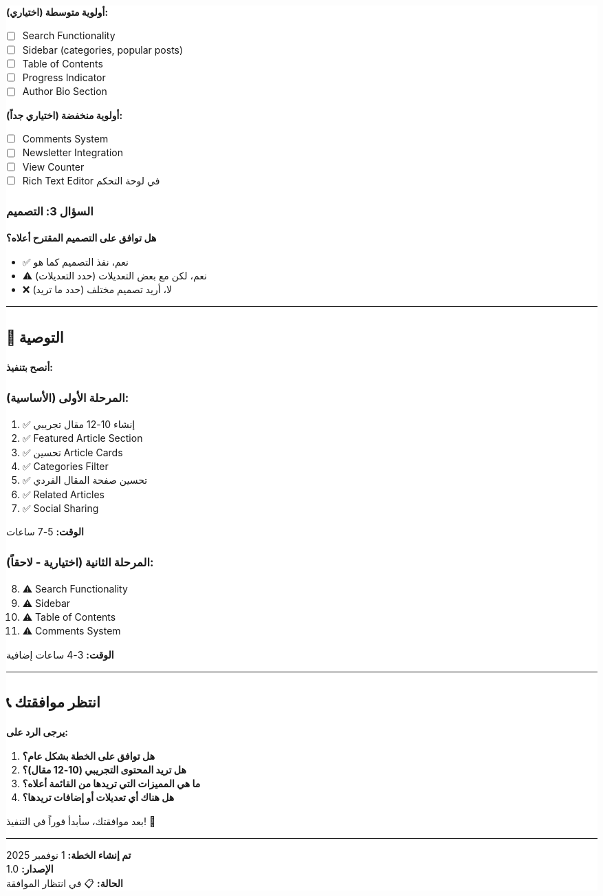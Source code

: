 **أولوية متوسطة (اختياري):**
- [ ] Search Functionality
- [ ] Sidebar (categories, popular posts)
- [ ] Table of Contents
- [ ] Progress Indicator
- [ ] Author Bio Section

**أولوية منخفضة (اختياري جداً):**
- [ ] Comments System
- [ ] Newsletter Integration
- [ ] View Counter
- [ ] Rich Text Editor في لوحة التحكم

### السؤال 3: التصميم
**هل توافق على التصميم المقترح أعلاه؟**

- ✅ نعم، نفذ التصميم كما هو
- ⚠️ نعم، لكن مع بعض التعديلات (حدد التعديلات)
- ❌ لا، أريد تصميم مختلف (حدد ما تريد)

---

## 🎯 التوصية

**أنصح بتنفيذ:**

### المرحلة الأولى (الأساسية):
1. ✅ إنشاء 10-12 مقال تجريبي
2. ✅ Featured Article Section
3. ✅ تحسين Article Cards
4. ✅ Categories Filter
5. ✅ تحسين صفحة المقال الفردي
6. ✅ Related Articles
7. ✅ Social Sharing

**الوقت:** 5-7 ساعات

### المرحلة الثانية (اختيارية - لاحقاً):
8. ⚠️ Search Functionality
9. ⚠️ Sidebar
10. ⚠️ Table of Contents
11. ⚠️ Comments System

**الوقت:** 3-4 ساعات إضافية

---

## 📞 انتظر موافقتك

**يرجى الرد على:**

1. **هل توافق على الخطة بشكل عام؟**
2. **هل تريد المحتوى التجريبي (10-12 مقال)؟**
3. **ما هي المميزات التي تريدها من القائمة أعلاه؟**
4. **هل هناك أي تعديلات أو إضافات تريدها؟**

بعد موافقتك، سأبدأ فوراً في التنفيذ! 🚀

---

**تم إنشاء الخطة:** 1 نوفمبر 2025  
**الإصدار:** 1.0  
**الحالة:** 📋 في انتظار الموافقة
